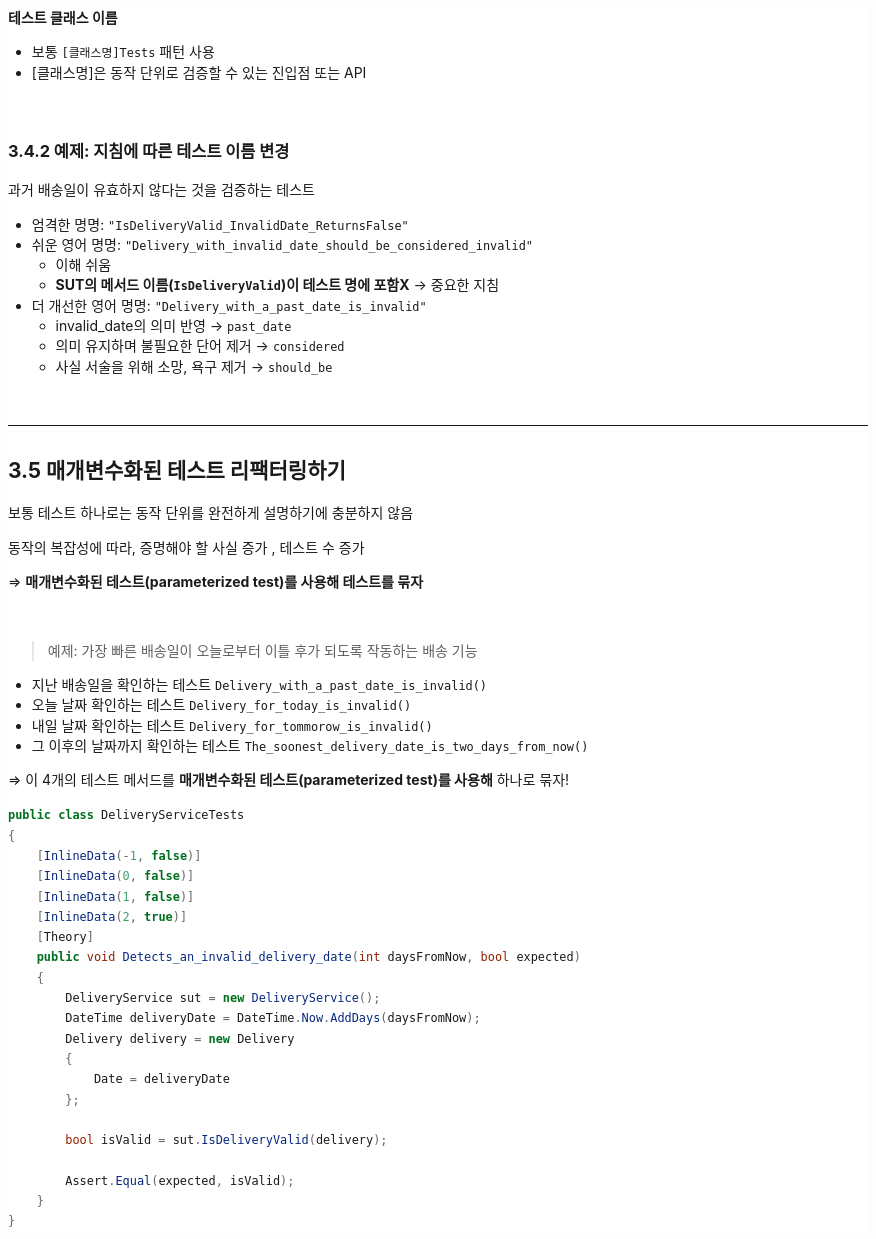 **테스트 클래스 이름**

- 보통 `[클래스명]Tests` 패턴 사용
- [클래스명]은 동작 단위로 검증할 수 있는 진입점 또는 API

<br>

### 3.4.2 예제: 지침에 따른 테스트 이름 변경

과거 배송일이 유효하지 않다는 것을 검증하는 테스트

- 엄격한 명명: `"IsDeliveryValid_InvalidDate_ReturnsFalse"`
- 쉬운 영어 명명: `"Delivery_with_invalid_date_should_be_considered_invalid"`
    - 이해 쉬움
    - **SUT의 메서드 이름(`IsDeliveryValid`)이 테스트 명에 포함X** → 중요한 지침
- 더 개선한 영어 명명: `"Delivery_with_a_past_date_is_invalid"`
    - invalid_date의 의미 반영 → `past_date`
    - 의미 유지하며 불필요한 단어 제거 → `considered`
    - 사실 서술을 위해 소망, 욕구 제거 → `should_be`

<br>

---

## 3.5 매개변수화된 테스트 리팩터링하기

보통 테스트 하나로는 동작 단위를 완전하게 설명하기에 충분하지 않음

동작의 복잡성에 따라, 증명해야 할 사실 증가 , 테스트 수 증가

⇒  **매개변수화된 테스트(parameterized test)를 사용해 테스트를 묶자** 

<br>

> 예제: 가장 빠른 배송일이 오늘로부터 이틀 후가 되도록 작동하는 배송 기능
> 
- 지난 배송일을 확인하는 테스트 `Delivery_with_a_past_date_is_invalid()`
- 오늘 날짜 확인하는 테스트 `Delivery_for_today_is_invalid()`
- 내일 날짜 확인하는 테스트 `Delivery_for_tommorow_is_invalid()`
- 그 이후의 날짜까지 확인하는 테스트 `The_soonest_delivery_date_is_two_days_from_now()`

⇒ 이 4개의 테스트 메서드를 **매개변수화된 테스트(parameterized test)를 사용해** 하나로 묶자!

```csharp
public class DeliveryServiceTests
{
    [InlineData(-1, false)]
    [InlineData(0, false)]
    [InlineData(1, false)]
    [InlineData(2, true)]
    [Theory]
    public void Detects_an_invalid_delivery_date(int daysFromNow, bool expected)
    {
        DeliveryService sut = new DeliveryService();
        DateTime deliveryDate = DateTime.Now.AddDays(daysFromNow);
        Delivery delivery = new Delivery
        {
            Date = deliveryDate
        };

        bool isValid = sut.IsDeliveryValid(delivery);

        Assert.Equal(expected, isValid);
    }
}
```
